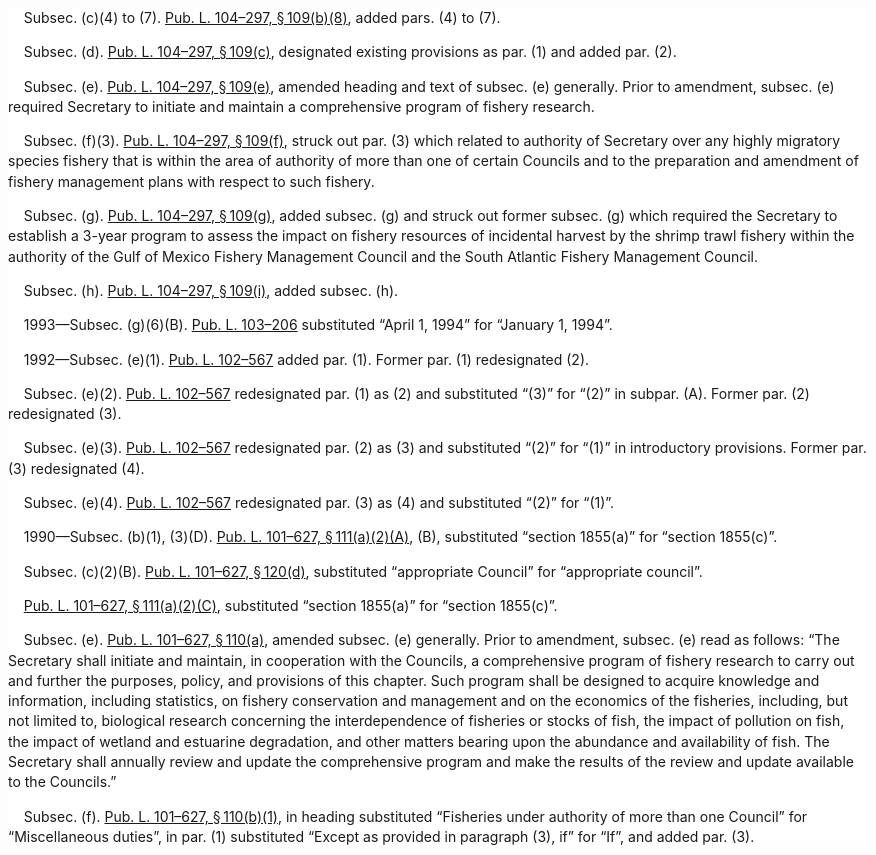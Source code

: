     Subsec. (c)(4) to (7). [Pub. L. 104–297, § 109(b)(8)][/us/pl/104/297/s109/b/8], added pars. (4) to (7).

    Subsec. (d). [Pub. L. 104–297, § 109(c)][/us/pl/104/297/s109/c], designated existing provisions as par. (1) and added par. (2).

    Subsec. (e). [Pub. L. 104–297, § 109(e)][/us/pl/104/297/s109/e], amended heading and text of subsec. (e) generally. Prior to amendment, subsec. (e) required Secretary to initiate and maintain a comprehensive program of fishery research.

    Subsec. (f)(3). [Pub. L. 104–297, § 109(f)][/us/pl/104/297/s109/f], struck out par. (3) which related to authority of Secretary over any highly migratory species fishery that is within the area of authority of more than one of certain Councils and to the preparation and amendment of fishery management plans with respect to such fishery.

    Subsec. (g). [Pub. L. 104–297, § 109(g)][/us/pl/104/297/s109/g], added subsec. (g) and struck out former subsec. (g) which required the Secretary to establish a 3-year program to assess the impact on fishery resources of incidental harvest by the shrimp trawl fishery within the authority of the Gulf of Mexico Fishery Management Council and the South Atlantic Fishery Management Council.

    Subsec. (h). [Pub. L. 104–297, § 109(i)][/us/pl/104/297/s109/i], added subsec. (h).

    1993—Subsec. (g)(6)(B). [Pub. L. 103–206][/us/pl/103/206] substituted “April 1, 1994” for “January 1, 1994”.

    1992—Subsec. (e)(1). [Pub. L. 102–567][/us/pl/102/567] added par. (1). Former par. (1) redesignated (2).

    Subsec. (e)(2). [Pub. L. 102–567][/us/pl/102/567] redesignated par. (1) as (2) and substituted “(3)” for “(2)” in subpar. (A). Former par. (2) redesignated (3).

    Subsec. (e)(3). [Pub. L. 102–567][/us/pl/102/567] redesignated par. (2) as (3) and substituted “(2)” for “(1)” in introductory provisions. Former par. (3) redesignated (4).

    Subsec. (e)(4). [Pub. L. 102–567][/us/pl/102/567] redesignated par. (3) as (4) and substituted “(2)” for “(1)”.

    1990—Subsec. (b)(1), (3)(D). [Pub. L. 101–627, § 111(a)(2)(A)][/us/pl/101/627/s111/a/2/A], (B), substituted “section 1855(a)” for “section 1855(c)”.

    Subsec. (c)(2)(B). [Pub. L. 101–627, § 120(d)][/us/pl/101/627/s120/d], substituted “appropriate Council” for “appropriate council”.

    [Pub. L. 101–627, § 111(a)(2)(C)][/us/pl/101/627/s111/a/2/C], substituted “section 1855(a)” for “section 1855(c)”.

    Subsec. (e). [Pub. L. 101–627, § 110(a)][/us/pl/101/627/s110/a], amended subsec. (e) generally. Prior to amendment, subsec. (e) read as follows: “The Secretary shall initiate and maintain, in cooperation with the Councils, a comprehensive program of fishery research to carry out and further the purposes, policy, and provisions of this chapter. Such program shall be designed to acquire knowledge and information, including statistics, on fishery conservation and management and on the economics of the fisheries, including, but not limited to, biological research concerning the interdependence of fisheries or stocks of fish, the impact of pollution on fish, the impact of wetland and estuarine degradation, and other matters bearing upon the abundance and availability of fish. The Secretary shall annually review and update the comprehensive program and make the results of the review and update available to the Councils.”

    Subsec. (f). [Pub. L. 101–627, § 110(b)(1)][/us/pl/101/627/s110/b/1], in heading substituted “Fisheries under authority of more than one Council” for “Miscellaneous duties”, in par. (1) substituted “Except as provided in paragraph (3), if” for “If”, and added par. (3).


[/us/usc/t16/s1853/a/6]: https://publicdocs.github.io/go/links?ns=uslm&ref=%2Fus%2Fusc%2Ft16%2Fs1853%2Fa%2F6
[/us/usc/t16/s1853/c]: https://publicdocs.github.io/go/links?ns=uslm&ref=%2Fus%2Fusc%2Ft16%2Fs1853%2Fc
[/us/usc/t16/s1853/b/1]: https://publicdocs.github.io/go/links?ns=uslm&ref=%2Fus%2Fusc%2Ft16%2Fs1853%2Fb%2F1
[/us/usc/t16/s1855/h/5/B]: https://publicdocs.github.io/go/links?ns=uslm&ref=%2Fus%2Fusc%2Ft16%2Fs1855%2Fh%2F5%2FB
[/us/usc/t16/s1852/a/3]: https://publicdocs.github.io/go/links?ns=uslm&ref=%2Fus%2Fusc%2Ft16%2Fs1852%2Fa%2F3
[/us/usc/t16/s1855/c]: https://publicdocs.github.io/go/links?ns=uslm&ref=%2Fus%2Fusc%2Ft16%2Fs1855%2Fc
[/us/usc/t16/s1852/a/3]: https://publicdocs.github.io/go/links?ns=uslm&ref=%2Fus%2Fusc%2Ft16%2Fs1852%2Fa%2F3
[/us/usc/t16/s1852/a/3]: https://publicdocs.github.io/go/links?ns=uslm&ref=%2Fus%2Fusc%2Ft16%2Fs1852%2Fa%2F3
[/us/usc/t16/s1852/g]: https://publicdocs.github.io/go/links?ns=uslm&ref=%2Fus%2Fusc%2Ft16%2Fs1852%2Fg
[/us/usc/t16/s1852/g]: https://publicdocs.github.io/go/links?ns=uslm&ref=%2Fus%2Fusc%2Ft16%2Fs1852%2Fg
[/us/usc/t16/s1802/2]: https://publicdocs.github.io/go/links?ns=uslm&ref=%2Fus%2Fusc%2Ft16%2Fs1802%2F2
[/us/usc/t16/s971d]: https://publicdocs.github.io/go/links?ns=uslm&ref=%2Fus%2Fusc%2Ft16%2Fs971d
[/us/usc/t16/s6901]: https://publicdocs.github.io/go/links?ns=uslm&ref=%2Fus%2Fusc%2Ft16%2Fs6901
[/us/usc/t42/s4231]: https://publicdocs.github.io/go/links?ns=uslm&ref=%2Fus%2Fusc%2Ft42%2Fs4231
[/us/usc/t16/s1852/a/3]: https://publicdocs.github.io/go/links?ns=uslm&ref=%2Fus%2Fusc%2Ft16%2Fs1852%2Fa%2F3
[/us/pl/94/265/s304]: https://publicdocs.github.io/go/links?ns=uslm&ref=%2Fus%2Fpl%2F94%2F265%2Fs304
[/us/stat/90/352]: https://publicdocs.github.io/go/links?ns=uslm&ref=%2Fus%2Fstat%2F90%2F352
[/us/pl/97/453/s7/a]: https://publicdocs.github.io/go/links?ns=uslm&ref=%2Fus%2Fpl%2F97%2F453%2Fs7%2Fa
[/us/stat/96/2487]: https://publicdocs.github.io/go/links?ns=uslm&ref=%2Fus%2Fstat%2F96%2F2487
[/us/pl/99/659/s106]: https://publicdocs.github.io/go/links?ns=uslm&ref=%2Fus%2Fpl%2F99%2F659%2Fs106
[/us/stat/100/3712]: https://publicdocs.github.io/go/links?ns=uslm&ref=%2Fus%2Fstat%2F100%2F3712
[/us/pl/101/627]: https://publicdocs.github.io/go/links?ns=uslm&ref=%2Fus%2Fpl%2F101%2F627
[/us/stat/104/4449-4452]: https://publicdocs.github.io/go/links?ns=uslm&ref=%2Fus%2Fstat%2F104%2F4449-4452
[/us/pl/102/567/s303]: https://publicdocs.github.io/go/links?ns=uslm&ref=%2Fus%2Fpl%2F102%2F567%2Fs303
[/us/stat/106/4283]: https://publicdocs.github.io/go/links?ns=uslm&ref=%2Fus%2Fstat%2F106%2F4283
[/us/pl/103/206/s702]: https://publicdocs.github.io/go/links?ns=uslm&ref=%2Fus%2Fpl%2F103%2F206%2Fs702
[/us/stat/107/2446]: https://publicdocs.github.io/go/links?ns=uslm&ref=%2Fus%2Fstat%2F107%2F2446
[/us/pl/104/297/s109/a]: https://publicdocs.github.io/go/links?ns=uslm&ref=%2Fus%2Fpl%2F104%2F297%2Fs109%2Fa
[/us/stat/110/3581-3585]: https://publicdocs.github.io/go/links?ns=uslm&ref=%2Fus%2Fstat%2F110%2F3581-3585
[/us/pl/109/479/s3/d/2]: https://publicdocs.github.io/go/links?ns=uslm&ref=%2Fus%2Fpl%2F109%2F479%2Fs3%2Fd%2F2
[/us/stat/120/3578]: https://publicdocs.github.io/go/links?ns=uslm&ref=%2Fus%2Fstat%2F120%2F3578
[/us/pl/94/265]: https://publicdocs.github.io/go/links?ns=uslm&ref=%2Fus%2Fpl%2F94%2F265
[/us/stat/90/331]: https://publicdocs.github.io/go/links?ns=uslm&ref=%2Fus%2Fstat%2F90%2F331
[/us/usc/t16/s1801]: https://publicdocs.github.io/go/links?ns=uslm&ref=%2Fus%2Fusc%2Ft16%2Fs1801
[/us/pl/104/297/s109/f]: https://publicdocs.github.io/go/links?ns=uslm&ref=%2Fus%2Fpl%2F104%2F297%2Fs109%2Ff
[/us/stat/110/3585]: https://publicdocs.github.io/go/links?ns=uslm&ref=%2Fus%2Fstat%2F110%2F3585
[/us/pl/94/70]: https://publicdocs.github.io/go/links?ns=uslm&ref=%2Fus%2Fpl%2F94%2F70
[/us/stat/89/385]: https://publicdocs.github.io/go/links?ns=uslm&ref=%2Fus%2Fstat%2F89%2F385
[/us/usc/t16/s971]: https://publicdocs.github.io/go/links?ns=uslm&ref=%2Fus%2Fusc%2Ft16%2Fs971
[/us/pl/109/479]: https://publicdocs.github.io/go/links?ns=uslm&ref=%2Fus%2Fpl%2F109%2F479
[/us/stat/120/3635]: https://publicdocs.github.io/go/links?ns=uslm&ref=%2Fus%2Fstat%2F120%2F3635
[/us/usc/t16/s6901]: https://publicdocs.github.io/go/links?ns=uslm&ref=%2Fus%2Fusc%2Ft16%2Fs6901
[/us/pl/91/190]: https://publicdocs.github.io/go/links?ns=uslm&ref=%2Fus%2Fpl%2F91%2F190
[/us/stat/83/852]: https://publicdocs.github.io/go/links?ns=uslm&ref=%2Fus%2Fstat%2F83%2F852
[/us/usc/t42/s4321]: https://publicdocs.github.io/go/links?ns=uslm&ref=%2Fus%2Fusc%2Ft42%2Fs4321
[/us/pl/109/479/s3/d/2/A]: https://publicdocs.github.io/go/links?ns=uslm&ref=%2Fus%2Fpl%2F109%2F479%2Fs3%2Fd%2F2%2FA
[/us/pl/109/479/s106/b]: https://publicdocs.github.io/go/links?ns=uslm&ref=%2Fus%2Fpl%2F109%2F479%2Fs106%2Fb
[/us/pl/109/479/s3/d/2/B]: https://publicdocs.github.io/go/links?ns=uslm&ref=%2Fus%2Fpl%2F109%2F479%2Fs3%2Fd%2F2%2FB
[/us/pl/109/479/s106/d]: https://publicdocs.github.io/go/links?ns=uslm&ref=%2Fus%2Fpl%2F109%2F479%2Fs106%2Fd
[/us/usc/t16/s1855/h/5/B]: https://publicdocs.github.io/go/links?ns=uslm&ref=%2Fus%2Fusc%2Ft16%2Fs1855%2Fh%2F5%2FB
[/us/usc/t16/s1855/h/5/B]: https://publicdocs.github.io/go/links?ns=uslm&ref=%2Fus%2Fusc%2Ft16%2Fs1855%2Fh%2F5%2FB
[/us/usc/t16/s1853/d/4/A]: https://publicdocs.github.io/go/links?ns=uslm&ref=%2Fus%2Fusc%2Ft16%2Fs1853%2Fd%2F4%2FA
[/us/usc/t2/s661c/b/1]: https://publicdocs.github.io/go/links?ns=uslm&ref=%2Fus%2Fusc%2Ft2%2Fs661c%2Fb%2F1
[/us/pl/109/479/s104/c/1]: https://publicdocs.github.io/go/links?ns=uslm&ref=%2Fus%2Fpl%2F109%2F479%2Fs104%2Fc%2F1
[/us/pl/109/479/s104/c/3]: https://publicdocs.github.io/go/links?ns=uslm&ref=%2Fus%2Fpl%2F109%2F479%2Fs104%2Fc%2F3
[/us/pl/109/479/s104/c/4]: https://publicdocs.github.io/go/links?ns=uslm&ref=%2Fus%2Fpl%2F109%2F479%2Fs104%2Fc%2F4
[/us/pl/109/479/s104/c/5]: https://publicdocs.github.io/go/links?ns=uslm&ref=%2Fus%2Fpl%2F109%2F479%2Fs104%2Fc%2F5
[/us/pl/109/479/s406/b]: https://publicdocs.github.io/go/links?ns=uslm&ref=%2Fus%2Fpl%2F109%2F479%2Fs406%2Fb
[/us/usc/t16/s971d]: https://publicdocs.github.io/go/links?ns=uslm&ref=%2Fus%2Fusc%2Ft16%2Fs971d
[/us/usc/t16/s971d]: https://publicdocs.github.io/go/links?ns=uslm&ref=%2Fus%2Fusc%2Ft16%2Fs971d
[/us/pl/109/479/s406/a]: https://publicdocs.github.io/go/links?ns=uslm&ref=%2Fus%2Fpl%2F109%2F479%2Fs406%2Fa
[/us/pl/109/479/s107]: https://publicdocs.github.io/go/links?ns=uslm&ref=%2Fus%2Fpl%2F109%2F479%2Fs107
[/us/pl/104/297/s109/a]: https://publicdocs.github.io/go/links?ns=uslm&ref=%2Fus%2Fpl%2F104%2F297%2Fs109%2Fa
[/us/pl/104/297/s109/b/1]: https://publicdocs.github.io/go/links?ns=uslm&ref=%2Fus%2Fpl%2F104%2F297%2Fs109%2Fb%2F1
[/us/pl/104/297/s109/b/2]: https://publicdocs.github.io/go/links?ns=uslm&ref=%2Fus%2Fpl%2F104%2F297%2Fs109%2Fb%2F2
[/us/pl/104/297/s109/b/5]: https://publicdocs.github.io/go/links?ns=uslm&ref=%2Fus%2Fpl%2F104%2F297%2Fs109%2Fb%2F5
[/us/pl/104/297/s109/b/6]: https://publicdocs.github.io/go/links?ns=uslm&ref=%2Fus%2Fpl%2F104%2F297%2Fs109%2Fb%2F6
[/us/usc/t16/s1853/b/6]: https://publicdocs.github.io/go/links?ns=uslm&ref=%2Fus%2Fusc%2Ft16%2Fs1853%2Fb%2F6
[/us/pl/104/297/s109/b/8]: https://publicdocs.github.io/go/links?ns=uslm&ref=%2Fus%2Fpl%2F104%2F297%2Fs109%2Fb%2F8
[/us/pl/104/297/s109/c]: https://publicdocs.github.io/go/links?ns=uslm&ref=%2Fus%2Fpl%2F104%2F297%2Fs109%2Fc
[/us/pl/104/297/s109/e]: https://publicdocs.github.io/go/links?ns=uslm&ref=%2Fus%2Fpl%2F104%2F297%2Fs109%2Fe
[/us/pl/104/297/s109/f]: https://publicdocs.github.io/go/links?ns=uslm&ref=%2Fus%2Fpl%2F104%2F297%2Fs109%2Ff
[/us/pl/104/297/s109/g]: https://publicdocs.github.io/go/links?ns=uslm&ref=%2Fus%2Fpl%2F104%2F297%2Fs109%2Fg
[/us/pl/104/297/s109/i]: https://publicdocs.github.io/go/links?ns=uslm&ref=%2Fus%2Fpl%2F104%2F297%2Fs109%2Fi
[/us/pl/103/206]: https://publicdocs.github.io/go/links?ns=uslm&ref=%2Fus%2Fpl%2F103%2F206
[/us/pl/102/567]: https://publicdocs.github.io/go/links?ns=uslm&ref=%2Fus%2Fpl%2F102%2F567
[/us/pl/102/567]: https://publicdocs.github.io/go/links?ns=uslm&ref=%2Fus%2Fpl%2F102%2F567
[/us/pl/102/567]: https://publicdocs.github.io/go/links?ns=uslm&ref=%2Fus%2Fpl%2F102%2F567
[/us/pl/102/567]: https://publicdocs.github.io/go/links?ns=uslm&ref=%2Fus%2Fpl%2F102%2F567
[/us/pl/101/627/s111/a/2/A]: https://publicdocs.github.io/go/links?ns=uslm&ref=%2Fus%2Fpl%2F101%2F627%2Fs111%2Fa%2F2%2FA
[/us/pl/101/627/s120/d]: https://publicdocs.github.io/go/links?ns=uslm&ref=%2Fus%2Fpl%2F101%2F627%2Fs120%2Fd
[/us/pl/101/627/s111/a/2/C]: https://publicdocs.github.io/go/links?ns=uslm&ref=%2Fus%2Fpl%2F101%2F627%2Fs111%2Fa%2F2%2FC
[/us/pl/101/627/s110/a]: https://publicdocs.github.io/go/links?ns=uslm&ref=%2Fus%2Fpl%2F101%2F627%2Fs110%2Fa
[/us/pl/101/627/s110/b/1]: https://publicdocs.github.io/go/links?ns=uslm&ref=%2Fus%2Fpl%2F101%2F627%2Fs110%2Fb%2F1
[/us/pl/101/627/s110/c]: https://publicdocs.github.io/go/links?ns=uslm&ref=%2Fus%2Fpl%2F101%2F627%2Fs110%2Fc
[/us/pl/99/659/s106/1/A]: https://publicdocs.github.io/go/links?ns=uslm&ref=%2Fus%2Fpl%2F99%2F659%2Fs106%2F1%2FA
[/us/pl/99/659/s106/1/B]: https://publicdocs.github.io/go/links?ns=uslm&ref=%2Fus%2Fpl%2F99%2F659%2Fs106%2F1%2FB
[/us/pl/99/659/s106/1/B]: https://publicdocs.github.io/go/links?ns=uslm&ref=%2Fus%2Fpl%2F99%2F659%2Fs106%2F1%2FB
[/us/pl/99/659/s106/1/B]: https://publicdocs.github.io/go/links?ns=uslm&ref=%2Fus%2Fpl%2F99%2F659%2Fs106%2F1%2FB
[/us/pl/99/659/s106/1/F]: https://publicdocs.github.io/go/links?ns=uslm&ref=%2Fus%2Fpl%2F99%2F659%2Fs106%2F1%2FF
[/us/usc/t16/s1853/a/6]: https://publicdocs.github.io/go/links?ns=uslm&ref=%2Fus%2Fusc%2Ft16%2Fs1853%2Fa%2F6
[/us/pl/99/659/s106/1/G]: https://publicdocs.github.io/go/links?ns=uslm&ref=%2Fus%2Fpl%2F99%2F659%2Fs106%2F1%2FG
[/us/pl/99/659/s106/2/A]: https://publicdocs.github.io/go/links?ns=uslm&ref=%2Fus%2Fpl%2F99%2F659%2Fs106%2F2%2FA
[/us/pl/99/659/s106/2/B]: https://publicdocs.github.io/go/links?ns=uslm&ref=%2Fus%2Fpl%2F99%2F659%2Fs106%2F2%2FB
[/us/pl/99/659/s106/2/C]: https://publicdocs.github.io/go/links?ns=uslm&ref=%2Fus%2Fpl%2F99%2F659%2Fs106%2F2%2FC
[/us/pl/99/659/s106/2/D/i]: https://publicdocs.github.io/go/links?ns=uslm&ref=%2Fus%2Fpl%2F99%2F659%2Fs106%2F2%2FD%2Fi
[/us/pl/99/659/s106/2/D/ii]: https://publicdocs.github.io/go/links?ns=uslm&ref=%2Fus%2Fpl%2F99%2F659%2Fs106%2F2%2FD%2Fii
[/us/pl/99/659/s106/3/A]: https://publicdocs.github.io/go/links?ns=uslm&ref=%2Fus%2Fpl%2F99%2F659%2Fs106%2F3%2FA
[/us/pl/99/659/s106/3/B]: https://publicdocs.github.io/go/links?ns=uslm&ref=%2Fus%2Fpl%2F99%2F659%2Fs106%2F3%2FB
[/us/pl/99/659/s106/3/C]: https://publicdocs.github.io/go/links?ns=uslm&ref=%2Fus%2Fpl%2F99%2F659%2Fs106%2F3%2FC
[/us/pl/99/659/s106/4]: https://publicdocs.github.io/go/links?ns=uslm&ref=%2Fus%2Fpl%2F99%2F659%2Fs106%2F4
[/us/pl/97/453/s7/a/1]: https://publicdocs.github.io/go/links?ns=uslm&ref=%2Fus%2Fpl%2F97%2F453%2Fs7%2Fa%2F1
[/us/pl/97/453/s7/a/1]: https://publicdocs.github.io/go/links?ns=uslm&ref=%2Fus%2Fpl%2F97%2F453%2Fs7%2Fa%2F1
[/us/pl/97/453/s7/a/2/A]: https://publicdocs.github.io/go/links?ns=uslm&ref=%2Fus%2Fpl%2F97%2F453%2Fs7%2Fa%2F2%2FA
[/us/pl/97/453/s7/a/2/B]: https://publicdocs.github.io/go/links?ns=uslm&ref=%2Fus%2Fpl%2F97%2F453%2Fs7%2Fa%2F2%2FB
[/us/usc/t16/s1855]: https://publicdocs.github.io/go/links?ns=uslm&ref=%2Fus%2Fusc%2Ft16%2Fs1855
[/us/pl/97/453/s7/a/3]: https://publicdocs.github.io/go/links?ns=uslm&ref=%2Fus%2Fpl%2F97%2F453%2Fs7%2Fa%2F3
[/us/pl/109/479/s104/d]: https://publicdocs.github.io/go/links?ns=uslm&ref=%2Fus%2Fpl%2F109%2F479%2Fs104%2Fd
[/us/stat/120/3585]: https://publicdocs.github.io/go/links?ns=uslm&ref=%2Fus%2Fstat%2F120%2F3585
[/us/pl/97/453/s7/b]: https://publicdocs.github.io/go/links?ns=uslm&ref=%2Fus%2Fpl%2F97%2F453%2Fs7%2Fb
[/us/stat/96/2489]: https://publicdocs.github.io/go/links?ns=uslm&ref=%2Fus%2Fstat%2F96%2F2489
[/us/usc/t6/s542]: https://publicdocs.github.io/go/links?ns=uslm&ref=%2Fus%2Fusc%2Ft6%2Fs542
[/us/pl/104/14/s1/b/3]: https://publicdocs.github.io/go/links?ns=uslm&ref=%2Fus%2Fpl%2F104%2F14%2Fs1%2Fb%2F3
[/us/usc/t2/s21]: https://publicdocs.github.io/go/links?ns=uslm&ref=%2Fus%2Fusc%2Ft2%2Fs21
[/us/pl/111/348]: https://publicdocs.github.io/go/links?ns=uslm&ref=%2Fus%2Fpl%2F111%2F348
[/us/stat/124/3671]: https://publicdocs.github.io/go/links?ns=uslm&ref=%2Fus%2Fstat%2F124%2F3671
[/us/usc/t16/s1801]: https://publicdocs.github.io/go/links?ns=uslm&ref=%2Fus%2Fusc%2Ft16%2Fs1801
[/us/usc/t16/s1854/e/4/A/i]: https://publicdocs.github.io/go/links?ns=uslm&ref=%2Fus%2Fusc%2Ft16%2Fs1854%2Fe%2F4%2FA%2Fi
[/us/usc/t16/s1854/e/4/A/ii]: https://publicdocs.github.io/go/links?ns=uslm&ref=%2Fus%2Fusc%2Ft16%2Fs1854%2Fe%2F4%2FA%2Fii
[/us/usc/t16/s1851]: https://publicdocs.github.io/go/links?ns=uslm&ref=%2Fus%2Fusc%2Ft16%2Fs1851
[/us/pl/104/297/s109/d]: https://publicdocs.github.io/go/links?ns=uslm&ref=%2Fus%2Fpl%2F104%2F297%2Fs109%2Fd
[/us/stat/110/3584]: https://publicdocs.github.io/go/links?ns=uslm&ref=%2Fus%2Fstat%2F110%2F3584
[/us/pl/104/208/s101/a]: https://publicdocs.github.io/go/links?ns=uslm&ref=%2Fus%2Fpl%2F104%2F208%2Fs101%2Fa
[/us/stat/110/3009]: https://publicdocs.github.io/go/links?ns=uslm&ref=%2Fus%2Fstat%2F110%2F3009
[/us/usc/t16/s1854/d/2]: https://publicdocs.github.io/go/links?ns=uslm&ref=%2Fus%2Fusc%2Ft16%2Fs1854%2Fd%2F2
[/us/pl/104/297/s109/h]: https://publicdocs.github.io/go/links?ns=uslm&ref=%2Fus%2Fpl%2F104%2F297%2Fs109%2Fh
[/us/stat/110/3586]: https://publicdocs.github.io/go/links?ns=uslm&ref=%2Fus%2Fstat%2F110%2F3586
[/us/pl/104/208/s101/a]: https://publicdocs.github.io/go/links?ns=uslm&ref=%2Fus%2Fpl%2F104%2F208%2Fs101%2Fa
[/us/stat/110/3009]: https://publicdocs.github.io/go/links?ns=uslm&ref=%2Fus%2Fstat%2F110%2F3009
[/us/usc/t16/s1852/g/4]: https://publicdocs.github.io/go/links?ns=uslm&ref=%2Fus%2Fusc%2Ft16%2Fs1852%2Fg%2F4
[/us/usc/t16/s1801]: https://publicdocs.github.io/go/links?ns=uslm&ref=%2Fus%2Fusc%2Ft16%2Fs1801
[/us/usc/t16/s1854]: https://publicdocs.github.io/go/links?ns=uslm&ref=%2Fus%2Fusc%2Ft16%2Fs1854
[/us/pl/104/297/s109/j]: https://publicdocs.github.io/go/links?ns=uslm&ref=%2Fus%2Fpl%2F104%2F297%2Fs109%2Fj
[/us/stat/110/3587]: https://publicdocs.github.io/go/links?ns=uslm&ref=%2Fus%2Fstat%2F110%2F3587
[/us/pl/104/208/s101/a]: https://publicdocs.github.io/go/links?ns=uslm&ref=%2Fus%2Fpl%2F104%2F208%2Fs101%2Fa
[/us/stat/110/3009]: https://publicdocs.github.io/go/links?ns=uslm&ref=%2Fus%2Fstat%2F110%2F3009
[/us/usc/t16/s1854/h]: https://publicdocs.github.io/go/links?ns=uslm&ref=%2Fus%2Fusc%2Ft16%2Fs1854%2Fh
[/us/pl/101/627/s108/k]: https://publicdocs.github.io/go/links?ns=uslm&ref=%2Fus%2Fpl%2F101%2F627%2Fs108%2Fk
[/us/stat/104/4447]: https://publicdocs.github.io/go/links?ns=uslm&ref=%2Fus%2Fstat%2F104%2F4447
[/us/pl/104/208/s101/a]: https://publicdocs.github.io/go/links?ns=uslm&ref=%2Fus%2Fpl%2F104%2F208%2Fs101%2Fa
[/us/stat/110/3009]: https://publicdocs.github.io/go/links?ns=uslm&ref=%2Fus%2Fstat%2F110%2F3009
[/us/usc/t16/s1852]: https://publicdocs.github.io/go/links?ns=uslm&ref=%2Fus%2Fusc%2Ft16%2Fs1852
[/us/usc/t16/s1854/f/3]: https://publicdocs.github.io/go/links?ns=uslm&ref=%2Fus%2Fusc%2Ft16%2Fs1854%2Ff%2F3